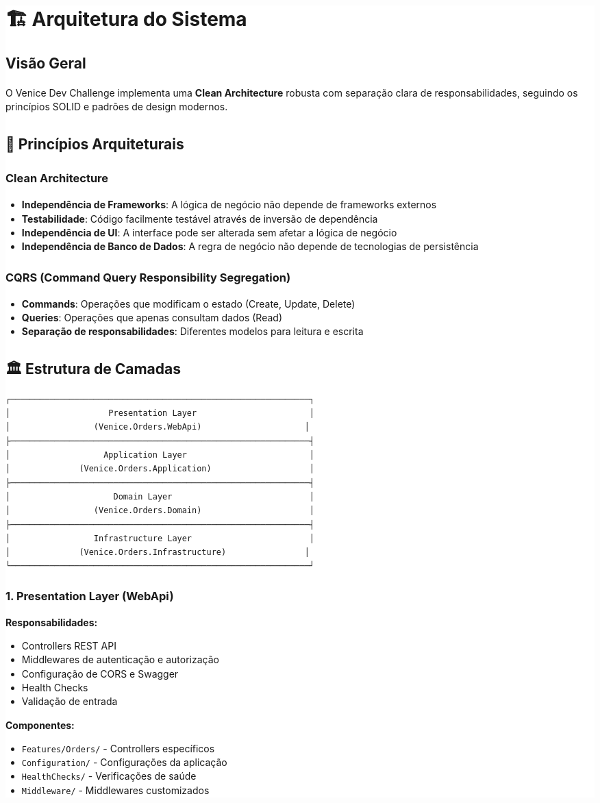 # 🏗️ Arquitetura do Sistema

## Visão Geral

O Venice Dev Challenge implementa uma **Clean Architecture** robusta com separação clara de responsabilidades, seguindo os princípios SOLID e padrões de design modernos.

## 🎯 Princípios Arquiteturais

### Clean Architecture
- **Independência de Frameworks**: A lógica de negócio não depende de frameworks externos
- **Testabilidade**: Código facilmente testável através de inversão de dependência
- **Independência de UI**: A interface pode ser alterada sem afetar a lógica de negócio
- **Independência de Banco de Dados**: A regra de negócio não depende de tecnologias de persistência

### CQRS (Command Query Responsibility Segregation)
- **Commands**: Operações que modificam o estado (Create, Update, Delete)
- **Queries**: Operações que apenas consultam dados (Read)
- **Separação de responsabilidades**: Diferentes modelos para leitura e escrita

## 🏛️ Estrutura de Camadas

```
┌─────────────────────────────────────────────────────────────┐
│                    Presentation Layer                       │
│                 (Venice.Orders.WebApi)                     │
├─────────────────────────────────────────────────────────────┤
│                   Application Layer                         │
│              (Venice.Orders.Application)                    │
├─────────────────────────────────────────────────────────────┤
│                     Domain Layer                            │
│                 (Venice.Orders.Domain)                      │
├─────────────────────────────────────────────────────────────┤
│                 Infrastructure Layer                        │
│              (Venice.Orders.Infrastructure)                │
└─────────────────────────────────────────────────────────────┘
```

### 1. Presentation Layer (WebApi)
**Responsabilidades:**
- Controllers REST API
- Middlewares de autenticação e autorização
- Configuração de CORS e Swagger
- Health Checks
- Validação de entrada

**Componentes:**
- `Features/Orders/` - Controllers específicos
- `Configuration/` - Configurações da aplicação
- `HealthChecks/` - Verificações de saúde
- `Middleware/` - Middlewares customizados

